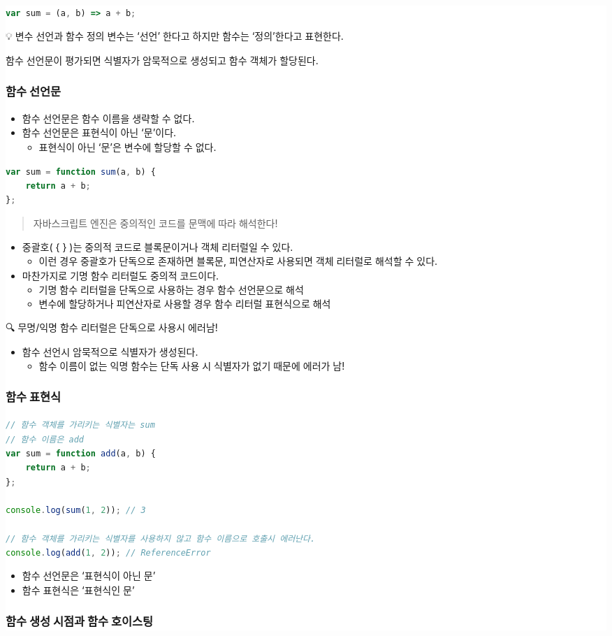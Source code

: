 ```jsx
var sum = (a, b) => a + b;
```

<aside>
💡 변수 선언과 함수 정의
변수는 ‘선언’ 한다고 하지만 함수는 ‘정의’한다고 표현한다.

함수 선언문이 평가되면 식별자가 암묵적으로 생성되고 함수 객체가 할당된다.

</aside>

### 함수 선언문

- 함수 선언문은 함수 이름을 생략할 수 없다.
- 함수 선언문은 표현식이 아닌 ‘문’이다.
    - 표현식이 아닌 ‘문’은 변수에 할당할 수 없다.

```jsx
var sum = function sum(a, b) {
	return a + b;
};
```

> 자바스크립트 엔진은 중의적인 코드를 문맥에 따라 해석한다!
> 
- 중괄호( { } )는 중의적 코드로 블록문이거나 객체 리터럴일 수 있다.
    - 이런 경우 중괄호가 단독으로 존재하면 블록문, 피연산자로 사용되면 객체 리터럴로 해석할 수 있다.
- 마찬가지로 기명 함수 리터럴도 중의적 코드이다.
    - 기명 함수 리터럴을 단독으로 사용하는 경우 함수 선언문으로 해석
    - 변수에 할당하거나 피연산자로 사용할 경우 함수 리터럴 표현식으로 해석

🔍 무명/익명 함수 리터럴은 단독으로 사용시 에러남!

- 함수 선언시 암묵적으로 식별자가 생성된다.
    - 함수 이름이 없는 익명 함수는 단독 사용 시 식별자가 없기 때문에 에러가 남!

### 함수 표현식

```jsx
// 함수 객체를 가리키는 식별자는 sum
// 함수 이름은 add
var sum = function add(a, b) {
	return a + b;
};

console.log(sum(1, 2)); // 3

// 함수 객체를 가리키는 식별자를 사용하지 않고 함수 이름으로 호출시 에러난다.
console.log(add(1, 2)); // ReferenceError
```

- 함수 선언문은 ‘표현식이 아닌 문’
- 함수 표현식은 ‘표현식인 문’

### 함수 생성 시점과 함수 호이스팅
